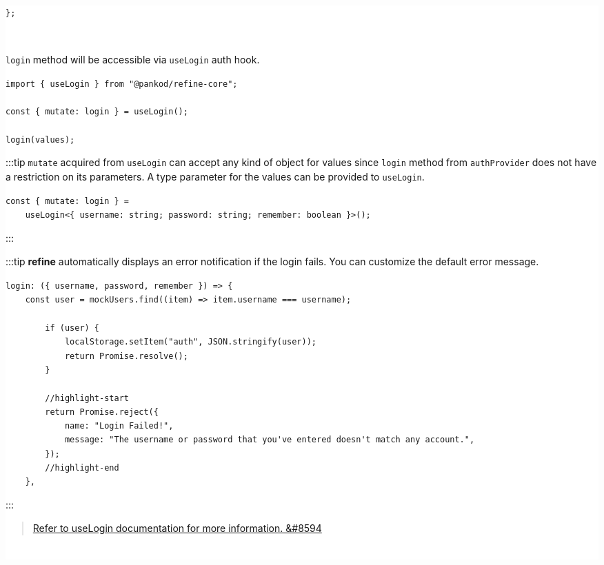 ```tsx title="auth-provider.ts"
};
```

<br />

`login` method will be accessible via `useLogin` auth hook.

```tsx
import { useLogin } from "@pankod/refine-core";

const { mutate: login } = useLogin();

login(values);
```

:::tip
`mutate` acquired from `useLogin` can accept any kind of object for values since `login` method from `authProvider` does not have a restriction on its parameters.
A type parameter for the values can be provided to `useLogin`.

```tsx
const { mutate: login } =
    useLogin<{ username: string; password: string; remember: boolean }>();
```

:::

:::tip
**refine** automatically displays an error notification if the login fails. You can customize the default error message.

```tsx
login: ({ username, password, remember }) => {
    const user = mockUsers.find((item) => item.username === username);

        if (user) {
            localStorage.setItem("auth", JSON.stringify(user));
            return Promise.resolve();
        }

        //highlight-start
        return Promise.reject({
            name: "Login Failed!",
            message: "The username or password that you've entered doesn't match any account.",
        });
        //highlight-end
    },

```

:::

> [Refer to useLogin documentation for more information. &#8594](/api-reference/core/hooks/auth/useLogin.md)

<br />
